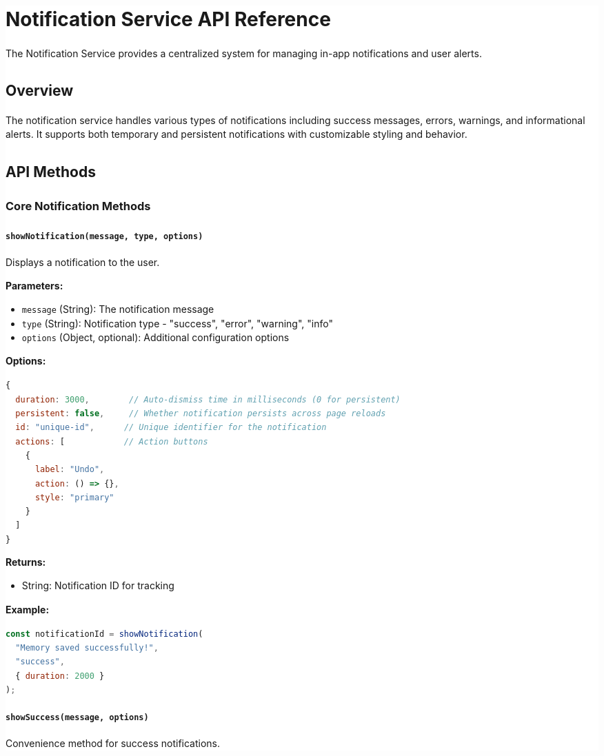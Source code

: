 # Notification Service API Reference

The Notification Service provides a centralized system for managing in-app notifications and user alerts.

## Overview

The notification service handles various types of notifications including success messages, errors, warnings, and informational alerts. It supports both temporary and persistent notifications with customizable styling and behavior.

## API Methods

### Core Notification Methods

#### `showNotification(message, type, options)`
Displays a notification to the user.

**Parameters:**
- `message` (String): The notification message
- `type` (String): Notification type - "success", "error", "warning", "info"
- `options` (Object, optional): Additional configuration options

**Options:**
```javascript
{
  duration: 3000,        // Auto-dismiss time in milliseconds (0 for persistent)
  persistent: false,     // Whether notification persists across page reloads
  id: "unique-id",      // Unique identifier for the notification
  actions: [            // Action buttons
    {
      label: "Undo",
      action: () => {},
      style: "primary"
    }
  ]
}
```

**Returns:**
- String: Notification ID for tracking

**Example:**
```javascript
const notificationId = showNotification(
  "Memory saved successfully!",
  "success",
  { duration: 2000 }
);
```

#### `showSuccess(message, options)`
Convenience method for success notifications.
